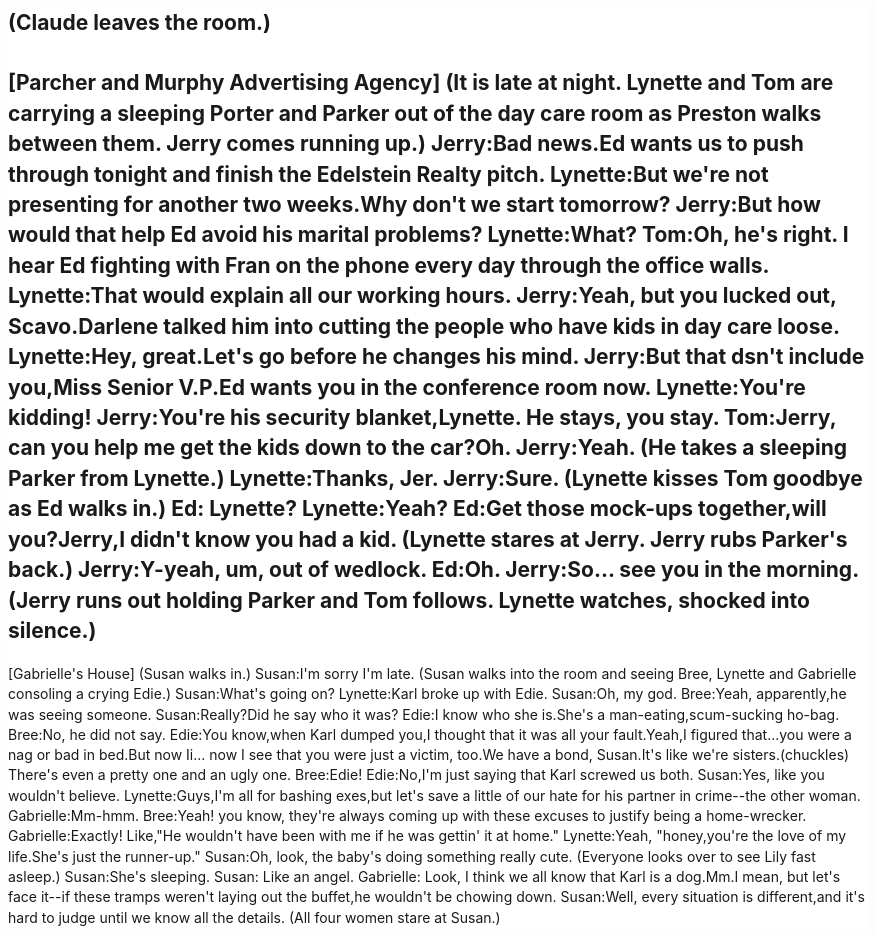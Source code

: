 (Claude leaves the room.) 
--------------------------------------------------------------------------------
[Parcher and Murphy Advertising Agency]
(It is late at night. Lynette and Tom are carrying a sleeping Porter and Parker out of the day care room as Preston walks between them. Jerry comes running up.) 
Jerry:Bad news.Ed wants us to push through tonight and finish the Edelstein Realty pitch.
Lynette:But we're not presenting for another two weeks.Why don't we start tomorrow?
Jerry:But how would that help Ed avoid his marital problems?
Lynette:What?
Tom:Oh, he's right. I hear Ed fighting with Fran on the phone every day through the office walls.
Lynette:That would explain all our working hours.
Jerry:Yeah, but you lucked out, Scavo.Darlene talked him into cutting the people who have kids in day care loose.
Lynette:Hey, great.Let's go before he changes his mind.
Jerry:But that dsn't include you,Miss Senior V.P.Ed wants you in the conference room now.
Lynette:You're kidding!
Jerry:You're his security blanket,Lynette. He stays, you stay.
Tom:Jerry, can you help me get the kids down to the car?Oh.
Jerry:Yeah.
(He takes a sleeping Parker from Lynette.) 
Lynette:Thanks, Jer.
Jerry:Sure.
(Lynette kisses Tom goodbye as Ed walks in.)
Ed: Lynette?
Lynette:Yeah?
Ed:Get those mock-ups together,will you?Jerry,I didn't know you had a kid.
(Lynette stares at Jerry. Jerry rubs Parker's back.) 
Jerry:Y-yeah, um, out of wedlock.
Ed:Oh.
Jerry:So... see you in the morning.
(Jerry runs out holding Parker and Tom follows. Lynette watches, shocked into silence.) 
--------------------------------------------------------------------------------
[Gabrielle's House]
(Susan walks in.) 
Susan:I'm sorry I'm late.
(Susan walks into the room and seeing Bree, Lynette and Gabrielle consoling a crying Edie.) 
Susan:What's going on?
Lynette:Karl broke up with Edie.
Susan:Oh, my god.
Bree:Yeah, apparently,he was seeing someone.
Susan:Really?Did he say who it was?
Edie:I know who she is.She's a man-eating,scum-sucking ho-bag.
Bree:No, he did not say.
Edie:You know,when Karl dumped you,I thought that it was all your fault.Yeah,I figured that...you were a nag or bad in bed.But now Ii... now I see that you were just a victim, too.We have a bond, Susan.It's like we're sisters.(chuckles) There's even a pretty one and an ugly one.
Bree:Edie!
Edie:No,I'm just saying that Karl screwed us both.
Susan:Yes, like you wouldn't believe.
Lynette:Guys,I'm all for bashing exes,but let's save a little of our hate for his partner in crime--the other woman.
Gabrielle:Mm-hmm.
Bree:Yeah! you know, they're always coming up with these excuses to justify being a home-wrecker.
Gabrielle:Exactly! Like,"He wouldn't have been with me if he was gettin' it at home."
Lynette:Yeah, "honey,you're the love of my life.She's just the runner-up."
Susan:Oh, look, the baby's doing something really cute.
(Everyone looks over to see Lily fast asleep.) 
Susan:She's sleeping.
Susan: Like an angel.
Gabrielle: Look, I think we all know that Karl is a dog.Mm.I mean, but let's face it--if these tramps weren't laying out the buffet,he wouldn't be chowing down.
Susan:Well, every situation is different,and it's hard to judge until we know all the details.
(All four women stare at Susan.) 